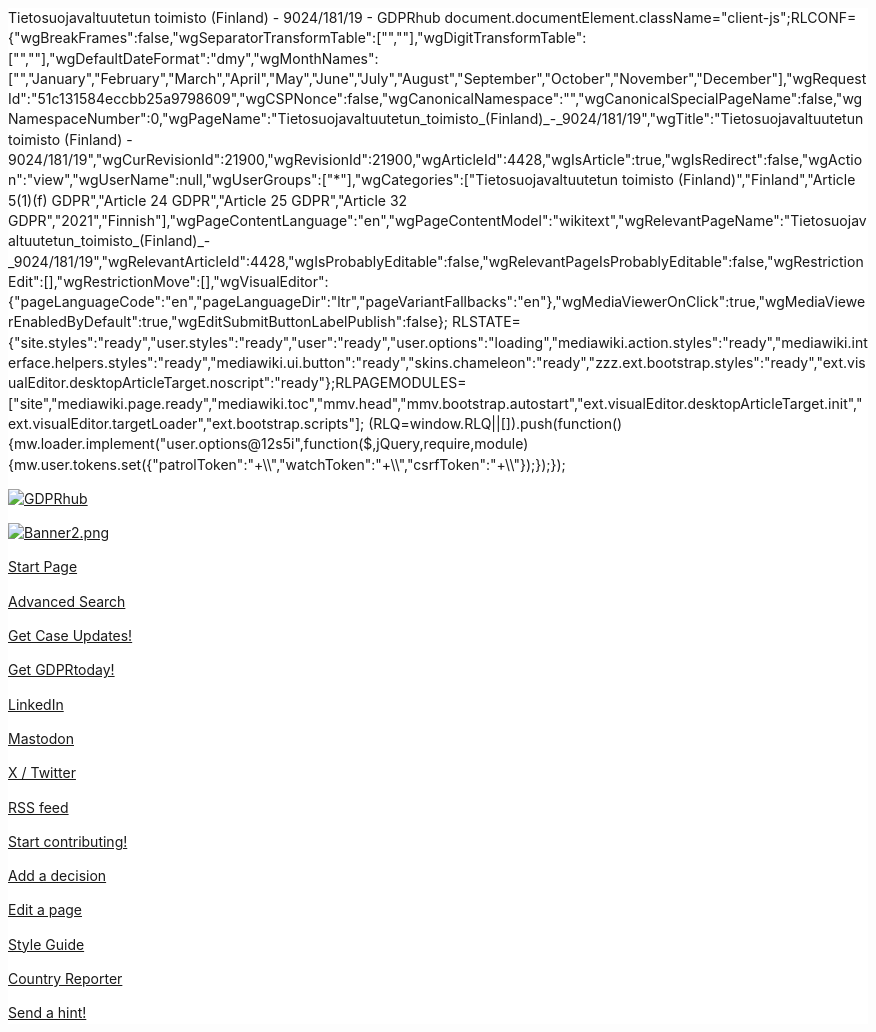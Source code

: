  Tietosuojavaltuutetun toimisto (Finland) - 9024/181/19 - GDPRhub document.documentElement.className="client-js";RLCONF={"wgBreakFrames":false,"wgSeparatorTransformTable":\["",""\],"wgDigitTransformTable":\["",""\],"wgDefaultDateFormat":"dmy","wgMonthNames":\["","January","February","March","April","May","June","July","August","September","October","November","December"\],"wgRequestId":"51c131584eccbb25a9798609","wgCSPNonce":false,"wgCanonicalNamespace":"","wgCanonicalSpecialPageName":false,"wgNamespaceNumber":0,"wgPageName":"Tietosuojavaltuutetun\_toimisto\_(Finland)\_-\_9024/181/19","wgTitle":"Tietosuojavaltuutetun toimisto (Finland) - 9024/181/19","wgCurRevisionId":21900,"wgRevisionId":21900,"wgArticleId":4428,"wgIsArticle":true,"wgIsRedirect":false,"wgAction":"view","wgUserName":null,"wgUserGroups":\["\*"\],"wgCategories":\["Tietosuojavaltuutetun toimisto (Finland)","Finland","Article 5(1)(f) GDPR","Article 24 GDPR","Article 25 GDPR","Article 32 GDPR","2021","Finnish"\],"wgPageContentLanguage":"en","wgPageContentModel":"wikitext","wgRelevantPageName":"Tietosuojavaltuutetun\_toimisto\_(Finland)\_-\_9024/181/19","wgRelevantArticleId":4428,"wgIsProbablyEditable":false,"wgRelevantPageIsProbablyEditable":false,"wgRestrictionEdit":\[\],"wgRestrictionMove":\[\],"wgVisualEditor":{"pageLanguageCode":"en","pageLanguageDir":"ltr","pageVariantFallbacks":"en"},"wgMediaViewerOnClick":true,"wgMediaViewerEnabledByDefault":true,"wgEditSubmitButtonLabelPublish":false}; RLSTATE={"site.styles":"ready","user.styles":"ready","user":"ready","user.options":"loading","mediawiki.action.styles":"ready","mediawiki.interface.helpers.styles":"ready","mediawiki.ui.button":"ready","skins.chameleon":"ready","zzz.ext.bootstrap.styles":"ready","ext.visualEditor.desktopArticleTarget.noscript":"ready"};RLPAGEMODULES=\["site","mediawiki.page.ready","mediawiki.toc","mmv.head","mmv.bootstrap.autostart","ext.visualEditor.desktopArticleTarget.init","ext.visualEditor.targetLoader","ext.bootstrap.scripts"\]; (RLQ=window.RLQ||\[\]).push(function(){mw.loader.implement("user.options@12s5i",function($,jQuery,require,module){mw.user.tokens.set({"patrolToken":"+\\\\","watchToken":"+\\\\","csrfToken":"+\\\\"});});});                    

[![GDPRhub](/images/gdprhub_v5_150.png)](/index.php?title=Welcome_to_GDPRhub "Visit the main page")

[![Banner2.png](/images/5/57/Banner2.png)](https://gdprhub.eu/index.php?title=GDPRtoday)

[Start Page](/index.php?title=Welcome_to_GDPRhub)

[Advanced Search](/index.php?title=Advanced_Search)

[Get Case Updates!](#)

[Get GDPRtoday!](/index.php?title=GDPRtoday)

[LinkedIn](https://www.linkedin.com/showcase/gdprhub)

[Mastodon](https://mastodon.social/@GDPRhub)

[X / Twitter](https://www.twitter.com/GDPRhub)

[RSS feed](https://gdprhub.eu/index.php?title=Special:NewPages&feed=atom&hideredirs=1&limit=10&render=1)

[Start contributing!](#)

[Add a decision](/index.php?title=How_to_add_a_new_decision)

[Edit a page](/index.php?title=How_to_edit_a_page_on_GDPRhub)

[Style Guide](/index.php?title=GDPRhub_style_guide)

[Country Reporter](https://gdprmgmt.noyb.eu/become_country_reporter)

[Send a hint!](mailto:GDPRhub@noyb.eu?subject=GDPRhub%20-%20hint&body=Thank%20you%20for%20sending%20us%20a%20hint!%0A%0AIf%20you%20want%20to%20send%20us%20details%20about%20a%20case%20that%20is%20not%20on%20GDPRhub%20yet%2C%20please%20fill%20out%20the%20form%20below!%0AIf%20you%20want%20to%20send%20us%20any%20other%20information%2C%20just%20delete%20this%20text.%0A%0A%3D%3D%3D%20General%20Details%20%3D%3D%3D%0A%0ALink%20to%20the%20decision%20\(attach%20document%20if%20not%20public\)%3A%0ADPA%2FCourt%3A%0ACountry%3A%0ADate%3A%0A%0A%3D%3D%3D%20Factual%20Summary%20in%20English%20%3D%3D%3D%0A%0A-%3E%20What%20happened%20in%20this%20case%3F%0A%0A%3D%3D%3D%20Summary%20of%20the%20Dispute%20in%20English%20%3D%3D%3D%0A%0A-%3E%20What%20was%20the%20core%20dispute%20about%3F%0A%0A%3D%3D%3D%20Summary%20of%20the%20Holding%20in%20English%20%3D%3D%3D%0A%0A-%3E%20What%20is%20the%20core%20take%20away%20from%20the%20decision%3F%0A%0A%0AThank%20you%20for%20your%20support!%0Anoyb.eu%20team)
